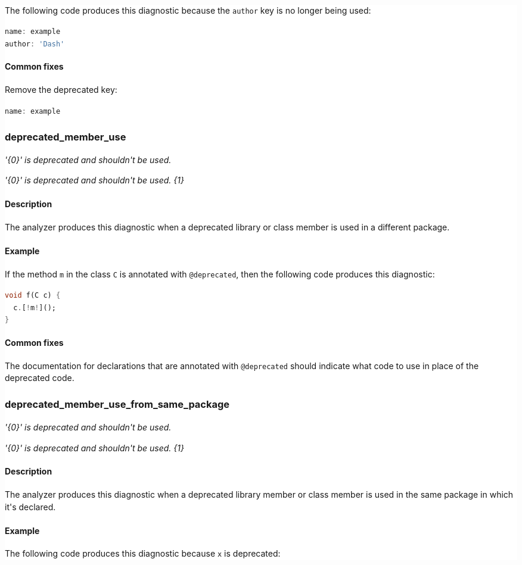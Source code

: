 The following code produces this diagnostic because the `author` key is no
longer being used:

```dart
name: example
author: 'Dash'
```

#### Common fixes

Remove the deprecated key:

```dart
name: example
```

### deprecated_member_use

_'{0}' is deprecated and shouldn't be used._

_'{0}' is deprecated and shouldn't be used. {1}_

#### Description

The analyzer produces this diagnostic when a deprecated library or class
member is used in a different package.

#### Example

If the method `m` in the class `C` is annotated with `@deprecated`, then
the following code produces this diagnostic:

```dart
void f(C c) {
  c.[!m!]();
}
```

#### Common fixes

The documentation for declarations that are annotated with `@deprecated`
should indicate what code to use in place of the deprecated code.

### deprecated_member_use_from_same_package

_'{0}' is deprecated and shouldn't be used._

_'{0}' is deprecated and shouldn't be used. {1}_

#### Description

The analyzer produces this diagnostic when a deprecated library member or
class member is used in the same package in which it's declared.

#### Example

The following code produces this diagnostic because `x` is deprecated:
